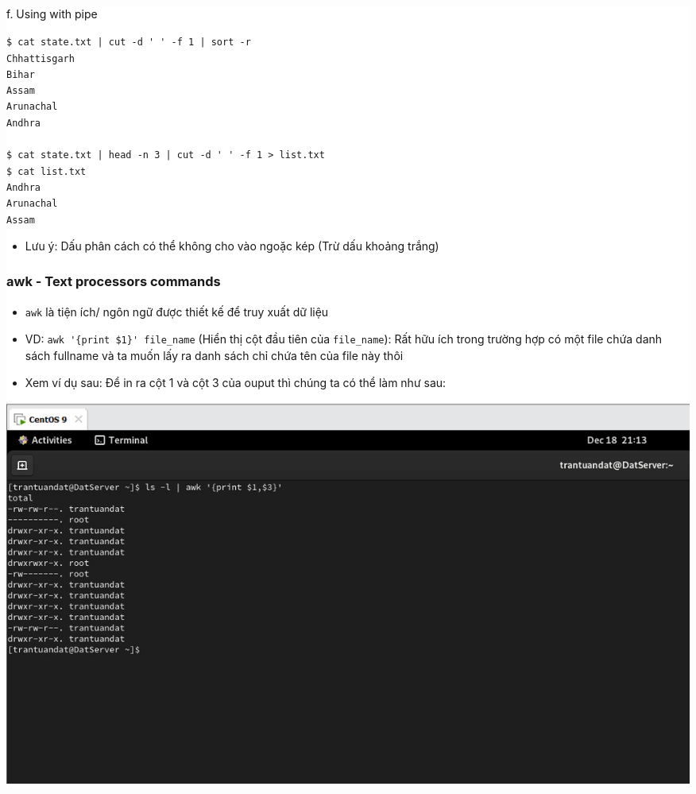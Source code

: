 f. Using with pipe

```ubuntu
$ cat state.txt | cut -d ' ' -f 1 | sort -r
Chhattisgarh
Bihar
Assam
Arunachal
Andhra

$ cat state.txt | head -n 3 | cut -d ' ' -f 1 > list.txt
$ cat list.txt
Andhra
Arunachal
Assam
```

- Lưu ý: Dấu phân cách có thể không cho vào ngoặc kép (Trừ dấu khoảng trắng)

### awk - Text processors commands

- `awk` là tiện ích/ ngôn ngữ được thiết kế để truy xuất dữ liệu
- VD: `awk '{print $1}' file_name` (Hiển thị cột đầu tiên của `file_name`): Rất hữu ích trong trường hợp có một file chứa danh sách fullname và ta muốn lấy ra danh sách chỉ chứa tên của file này thôi

- Xem ví dụ sau: Để in ra cột 1 và cột 3 của ouput thì chúng ta có thể làm như sau:

![awk](./imgs/awk.jpg)
